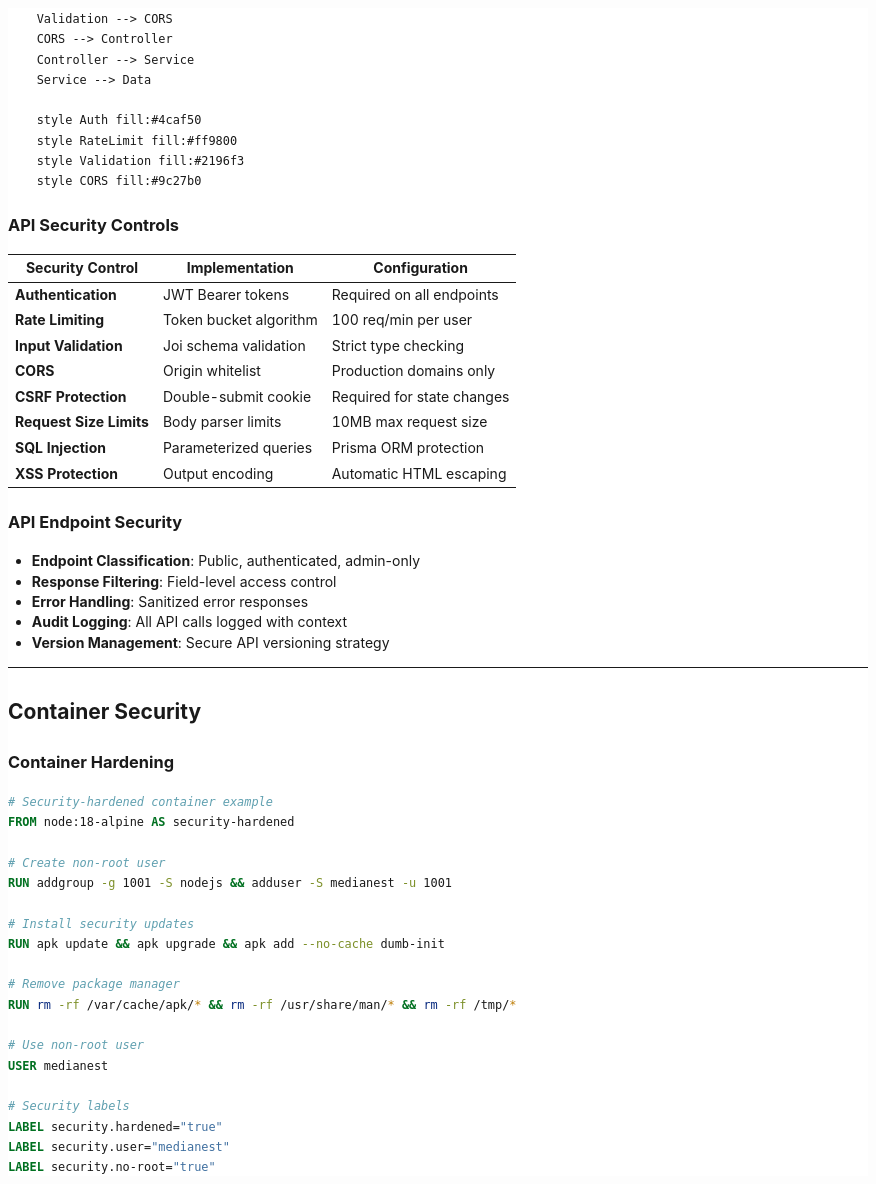 ```mermaid
    Validation --> CORS
    CORS --> Controller
    Controller --> Service
    Service --> Data

    style Auth fill:#4caf50
    style RateLimit fill:#ff9800
    style Validation fill:#2196f3
    style CORS fill:#9c27b0
```

### API Security Controls

| Security Control        | Implementation         | Configuration              |
| ----------------------- | ---------------------- | -------------------------- |
| **Authentication**      | JWT Bearer tokens      | Required on all endpoints  |
| **Rate Limiting**       | Token bucket algorithm | 100 req/min per user       |
| **Input Validation**    | Joi schema validation  | Strict type checking       |
| **CORS**                | Origin whitelist       | Production domains only    |
| **CSRF Protection**     | Double-submit cookie   | Required for state changes |
| **Request Size Limits** | Body parser limits     | 10MB max request size      |
| **SQL Injection**       | Parameterized queries  | Prisma ORM protection      |
| **XSS Protection**      | Output encoding        | Automatic HTML escaping    |

### API Endpoint Security

- **Endpoint Classification**: Public, authenticated, admin-only
- **Response Filtering**: Field-level access control
- **Error Handling**: Sanitized error responses
- **Audit Logging**: All API calls logged with context
- **Version Management**: Secure API versioning strategy

---

## Container Security

### Container Hardening

```dockerfile
# Security-hardened container example
FROM node:18-alpine AS security-hardened

# Create non-root user
RUN addgroup -g 1001 -S nodejs && adduser -S medianest -u 1001

# Install security updates
RUN apk update && apk upgrade && apk add --no-cache dumb-init

# Remove package manager
RUN rm -rf /var/cache/apk/* && rm -rf /usr/share/man/* && rm -rf /tmp/*

# Use non-root user
USER medianest

# Security labels
LABEL security.hardened="true"
LABEL security.user="medianest"
LABEL security.no-root="true"
```